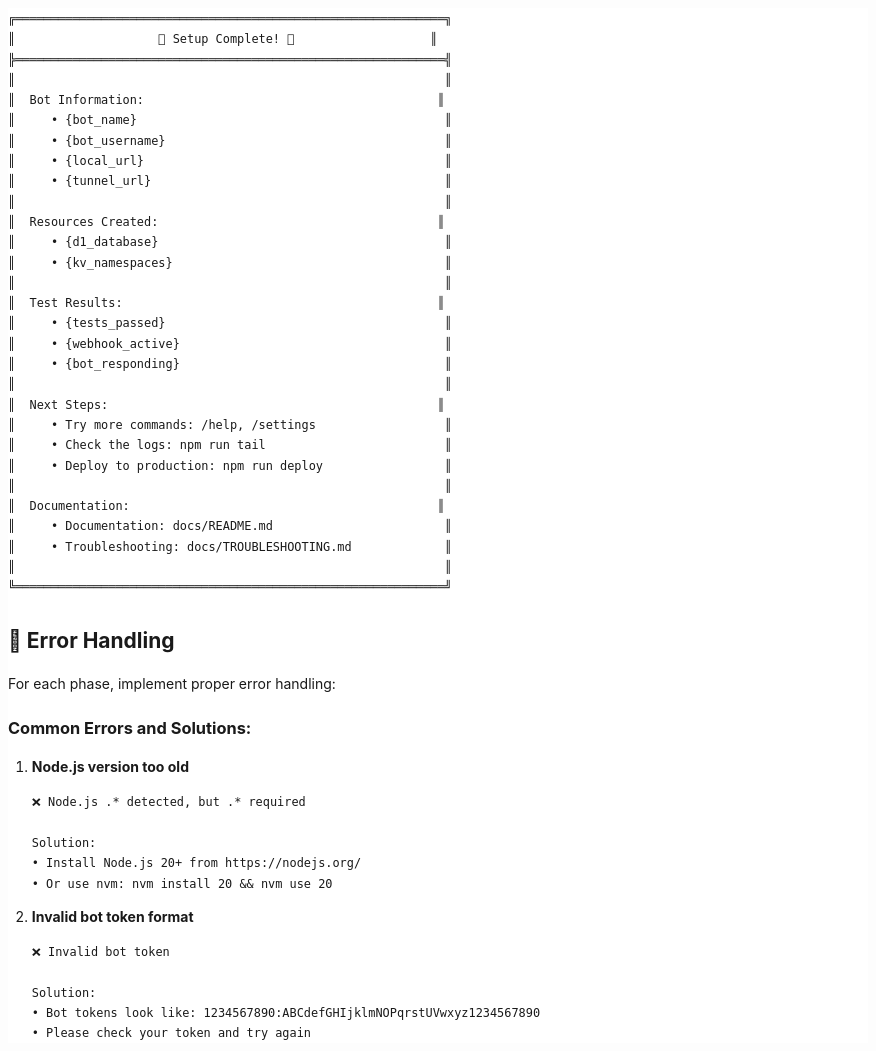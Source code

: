 ```
╔════════════════════════════════════════════════════════════╗
║                    🎉 Setup Complete! 🎉                   ║
╠════════════════════════════════════════════════════════════╣
║                                                            ║
║  Bot Information:                                         ║
║     • {bot_name}                                           ║
║     • {bot_username}                                       ║
║     • {local_url}                                          ║
║     • {tunnel_url}                                         ║
║                                                            ║
║  Resources Created:                                       ║
║     • {d1_database}                                        ║
║     • {kv_namespaces}                                      ║
║                                                            ║
║  Test Results:                                            ║
║     • {tests_passed}                                       ║
║     • {webhook_active}                                     ║
║     • {bot_responding}                                     ║
║                                                            ║
║  Next Steps:                                              ║
║     • Try more commands: /help, /settings                  ║
║     • Check the logs: npm run tail                         ║
║     • Deploy to production: npm run deploy                 ║
║                                                            ║
║  Documentation:                                           ║
║     • Documentation: docs/README.md                        ║
║     • Troubleshooting: docs/TROUBLESHOOTING.md             ║
║                                                            ║
╚════════════════════════════════════════════════════════════╝
```

## 🚨 Error Handling

For each phase, implement proper error handling:

### Common Errors and Solutions:

1. **Node.js version too old**

   ```
   ❌ Node.js .* detected, but .* required

   Solution:
   • Install Node.js 20+ from https://nodejs.org/
   • Or use nvm: nvm install 20 && nvm use 20
   ```

2. **Invalid bot token format**

   ```
   ❌ Invalid bot token

   Solution:
   • Bot tokens look like: 1234567890:ABCdefGHIjklmNOPqrstUVwxyz1234567890
   • Please check your token and try again
   ```
